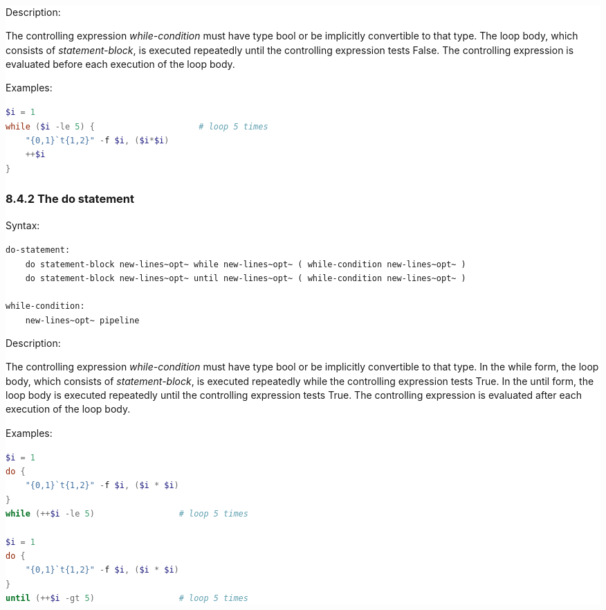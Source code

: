 Description:

The controlling expression *while-condition* must have type bool or be implicitly convertible to
that type. The loop body, which consists of *statement-block*, is executed repeatedly until the
controlling expression tests False. The controlling expression is evaluated before each execution of
the loop body.

Examples:

```powershell
$i = 1
while ($i -le 5) {                     # loop 5 times
    "{0,1}`t{1,2}" -f $i, ($i*$i)
    ++$i
}
```

### 8.4.2 The do statement

Syntax:

```Syntax
do-statement:
    do statement-block new-lines~opt~ while new-lines~opt~ ( while-condition new-lines~opt~ )
    do statement-block new-lines~opt~ until new-lines~opt~ ( while-condition new-lines~opt~ )

while-condition:
    new-lines~opt~ pipeline
```

Description:

The controlling expression *while-condition* must have type bool or be implicitly convertible to
that type. In the while form, the loop body, which consists of *statement-block*, is executed
repeatedly while the controlling expression tests True. In the until form, the loop body is executed
repeatedly until the controlling expression tests True. The controlling expression is evaluated
after each execution of the loop body.

Examples:

```powershell
$i = 1
do {
    "{0,1}`t{1,2}" -f $i, ($i * $i)
}
while (++$i -le 5)                 # loop 5 times

$i = 1
do {
    "{0,1}`t{1,2}" -f $i, ($i * $i)
}
until (++$i -gt 5)                 # loop 5 times
```
